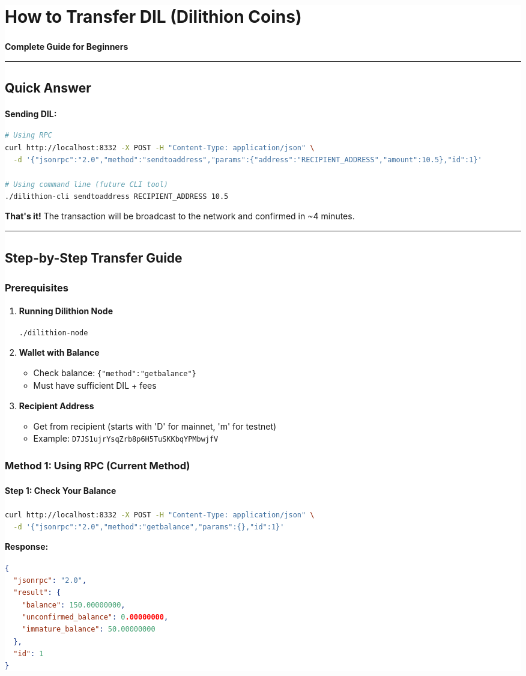 # How to Transfer DIL (Dilithion Coins)

**Complete Guide for Beginners**

---

## Quick Answer

**Sending DIL:**
```bash
# Using RPC
curl http://localhost:8332 -X POST -H "Content-Type: application/json" \
  -d '{"jsonrpc":"2.0","method":"sendtoaddress","params":{"address":"RECIPIENT_ADDRESS","amount":10.5},"id":1}'

# Using command line (future CLI tool)
./dilithion-cli sendtoaddress RECIPIENT_ADDRESS 10.5
```

**That's it!** The transaction will be broadcast to the network and confirmed in ~4 minutes.

---

## Step-by-Step Transfer Guide

### Prerequisites

1. **Running Dilithion Node**
   ```bash
   ./dilithion-node
   ```

2. **Wallet with Balance**
   - Check balance: `{"method":"getbalance"}`
   - Must have sufficient DIL + fees

3. **Recipient Address**
   - Get from recipient (starts with 'D' for mainnet, 'm' for testnet)
   - Example: `D7JS1ujrYsqZrb8p6H5TuSKKbqYPMbwjfV`

### Method 1: Using RPC (Current Method)

#### Step 1: Check Your Balance

```bash
curl http://localhost:8332 -X POST -H "Content-Type: application/json" \
  -d '{"jsonrpc":"2.0","method":"getbalance","params":{},"id":1}'
```

**Response:**
```json
{
  "jsonrpc": "2.0",
  "result": {
    "balance": 150.00000000,
    "unconfirmed_balance": 0.00000000,
    "immature_balance": 50.00000000
  },
  "id": 1
}
```
